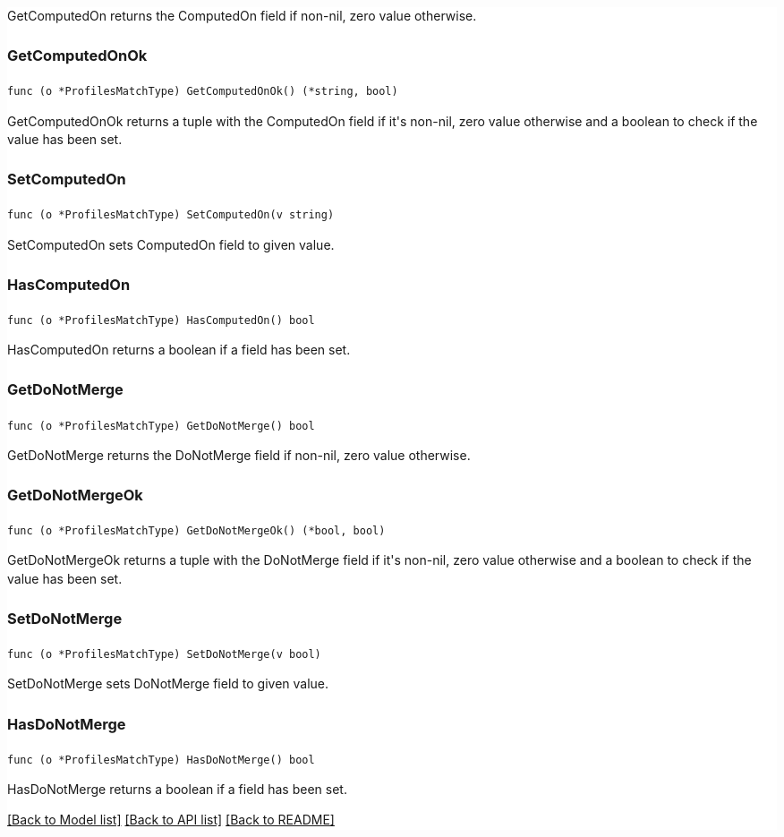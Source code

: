 GetComputedOn returns the ComputedOn field if non-nil, zero value otherwise.

### GetComputedOnOk

`func (o *ProfilesMatchType) GetComputedOnOk() (*string, bool)`

GetComputedOnOk returns a tuple with the ComputedOn field if it's non-nil, zero value otherwise
and a boolean to check if the value has been set.

### SetComputedOn

`func (o *ProfilesMatchType) SetComputedOn(v string)`

SetComputedOn sets ComputedOn field to given value.

### HasComputedOn

`func (o *ProfilesMatchType) HasComputedOn() bool`

HasComputedOn returns a boolean if a field has been set.

### GetDoNotMerge

`func (o *ProfilesMatchType) GetDoNotMerge() bool`

GetDoNotMerge returns the DoNotMerge field if non-nil, zero value otherwise.

### GetDoNotMergeOk

`func (o *ProfilesMatchType) GetDoNotMergeOk() (*bool, bool)`

GetDoNotMergeOk returns a tuple with the DoNotMerge field if it's non-nil, zero value otherwise
and a boolean to check if the value has been set.

### SetDoNotMerge

`func (o *ProfilesMatchType) SetDoNotMerge(v bool)`

SetDoNotMerge sets DoNotMerge field to given value.

### HasDoNotMerge

`func (o *ProfilesMatchType) HasDoNotMerge() bool`

HasDoNotMerge returns a boolean if a field has been set.


[[Back to Model list]](../README.md#documentation-for-models) [[Back to API list]](../README.md#documentation-for-api-endpoints) [[Back to README]](../README.md)


